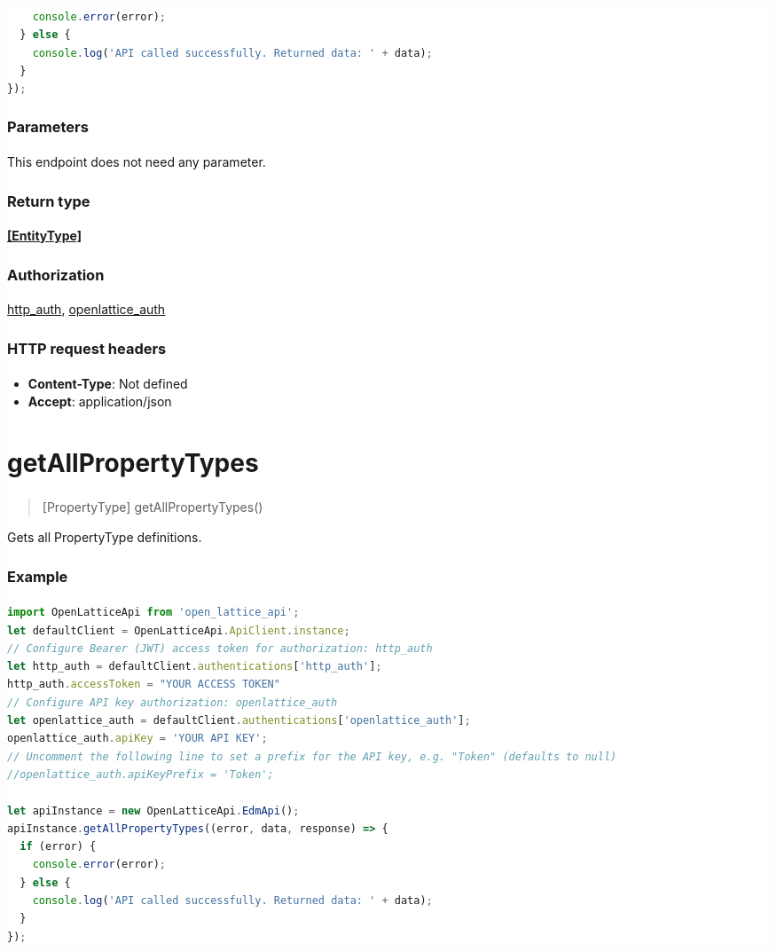 ```javascript
    console.error(error);
  } else {
    console.log('API called successfully. Returned data: ' + data);
  }
});
```

### Parameters
This endpoint does not need any parameter.

### Return type

[**[EntityType]**](EntityType.md)

### Authorization

[http_auth](../README.md#http_auth), [openlattice_auth](../README.md#openlattice_auth)

### HTTP request headers

 - **Content-Type**: Not defined
 - **Accept**: application/json

<a name="getAllPropertyTypes"></a>
# **getAllPropertyTypes**
> [PropertyType] getAllPropertyTypes()

Gets all PropertyType definitions.

### Example
```javascript
import OpenLatticeApi from 'open_lattice_api';
let defaultClient = OpenLatticeApi.ApiClient.instance;
// Configure Bearer (JWT) access token for authorization: http_auth
let http_auth = defaultClient.authentications['http_auth'];
http_auth.accessToken = "YOUR ACCESS TOKEN"
// Configure API key authorization: openlattice_auth
let openlattice_auth = defaultClient.authentications['openlattice_auth'];
openlattice_auth.apiKey = 'YOUR API KEY';
// Uncomment the following line to set a prefix for the API key, e.g. "Token" (defaults to null)
//openlattice_auth.apiKeyPrefix = 'Token';

let apiInstance = new OpenLatticeApi.EdmApi();
apiInstance.getAllPropertyTypes((error, data, response) => {
  if (error) {
    console.error(error);
  } else {
    console.log('API called successfully. Returned data: ' + data);
  }
});
```
